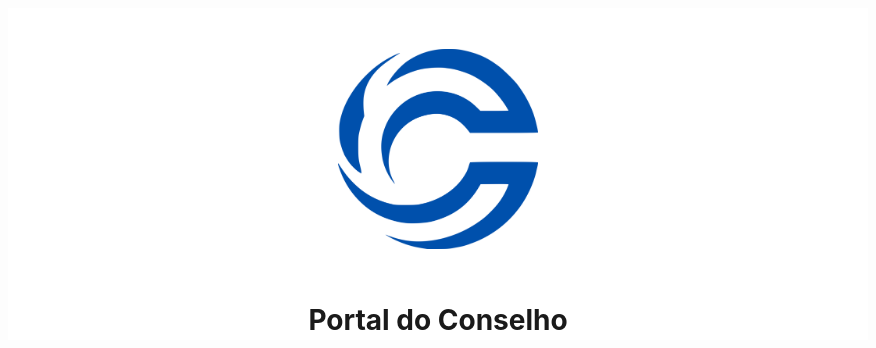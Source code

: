  

<h1 align="center">
  <br>
  <a href="http://www.amitmerchant.com/electron-markdownify"><img src="front/app/assets/Logo.png" alt="Portal do Conselho Logo" width="200"></a>
  <br>
	<br>
  Portal do Conselho
  <br>
</h1>
